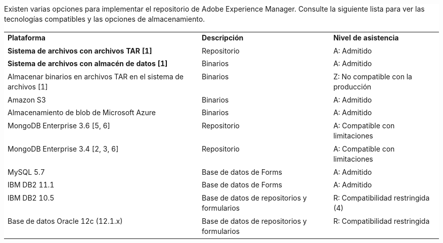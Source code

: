 Existen varias opciones para implementar el repositorio de Adobe Experience Manager. Consulte la siguiente lista para ver las tecnologías compatibles y las opciones de almacenamiento.

<table> 
 <tbody> 
  <tr> 
   <td><strong>Plataforma</strong></td> 
   <td><strong>Descripción</strong></td> 
   <td><strong>Nivel de asistencia</strong></td> 
  </tr> 
  <tr> 
   <td><strong>Sistema de archivos con archivos TAR [1]</strong></td> 
   <td>Repositorio</td> 
   <td>A: Admitido</td> 
  </tr> 
  <tr> 
   <td><strong>Sistema de archivos con almacén de datos [1]</strong></td> 
   <td>Binarios</td> 
   <td>A: Admitido</td> 
  </tr> 
  <tr> 
   <td>Almacenar binarios en archivos TAR en el sistema de archivos [1]</td> 
   <td>Binarios</td> 
   <td>Z: No compatible con la producción</td> 
  </tr> 
  <tr> 
   <td>Amazon S3</td> 
   <td>Binarios</td> 
   <td>A: Admitido</td> 
  </tr> 
  <tr> 
   <td>Almacenamiento de blob de Microsoft Azure</td> 
   <td>Binarios</td> 
   <td>A: Admitido</td> 
  </tr> 
  <tr> 
   <td>MongoDB Enterprise 3.6 [5, 6]</td> 
   <td>Repositorio</td> 
   <td>A: Compatible con limitaciones</td> 
  </tr> 
  <tr> 
   <td>MongoDB Enterprise 3.4 [2, 3, 6]</td> 
   <td>Repositorio</td> 
   <td>A: Compatible con limitaciones</td> 
  </tr> 
  <tr> 
   <td>MySQL 5.7</td> 
   <td>Base de datos de Forms</td> 
   <td>A: Admitido</td> 
  </tr> 
  <tr> 
   <td>IBM DB2 11.1<br /> </td> 
   <td>Base de datos de Forms</td> 
   <td>A: Admitido</td> 
  </tr> 
  <tr> 
   <td>IBM DB2 10.5</td> 
   <td>Base de datos de repositorios y formularios</td> 
   <td>R: Compatibilidad restringida (4)</td> 
  </tr> 
  <tr> 
   <td>Base de datos Oracle 12c (12.1.x)</td> 
   <td>Base de datos de repositorios y formularios</td> 
   <td>R: Compatibilidad restringida</td> 